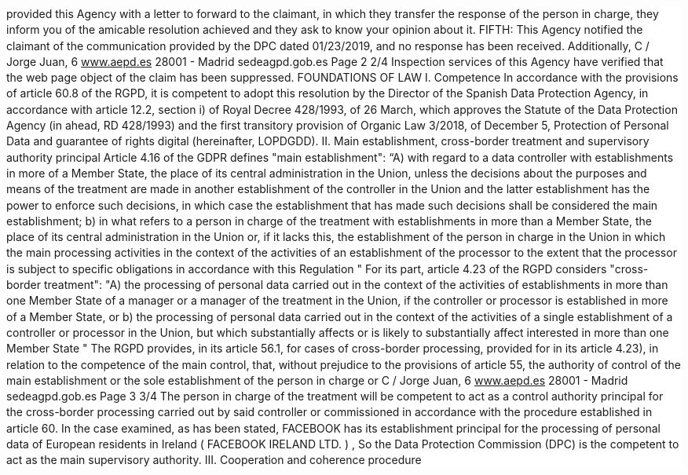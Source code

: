 provided this Agency with a letter to forward to the claimant, in which they transfer
the response of the person in charge, they inform you of the amicable resolution achieved and
they ask to know your opinion about it.
FIFTH: This Agency notified the claimant of the communication provided by the DPC
dated 01/23/2019, and no response has been received. Additionally,
C / Jorge Juan, 6
www.aepd.es
28001 - Madrid
sedeagpd.gob.es
Page 2
2/4
Inspection services of this Agency have verified that the web page object of
the claim has been suppressed.
FOUNDATIONS OF LAW
I. Competence
In accordance with the provisions of article 60.8 of the RGPD, it is competent to
adopt this resolution by the Director of the Spanish Data Protection Agency,
in accordance with article 12.2, section i) of Royal Decree 428/1993, of 26
March, which approves the Statute of the Data Protection Agency (in
ahead, RD 428/1993) and the first transitory provision of Organic Law 3/2018,
of December 5, Protection of Personal Data and guarantee of rights
digital (hereinafter, LOPDGDD).
II. Main establishment, cross-border treatment and supervisory authority
principal
Article 4.16 of the GDPR defines "main establishment":
“A) with regard to a data controller with establishments in more
of a Member State, the place of its central administration in the Union, unless the
decisions about the purposes and means of the treatment are made in another
establishment of the controller in the Union and the latter establishment has the
power to enforce such decisions, in which case the establishment that has
made such decisions shall be considered the main establishment;
b) in what refers to a person in charge of the treatment with establishments in more than
a Member State, the place of its central administration in the Union or, if it lacks
this, the establishment of the person in charge in the Union in which the main
processing activities in the context of the activities of an establishment of the
processor to the extent that the processor is subject to specific obligations
in accordance with this Regulation "
For its part, article 4.23 of the RGPD considers "cross-border treatment":
"A) the processing of personal data carried out in the context of the activities of
establishments in more than one Member State of a manager or a manager
of the treatment in the Union, if the controller or processor is established in more
of a Member State,
or b) the processing of personal data carried out in the context of the activities of
a single establishment of a controller or processor in the
Union, but which substantially affects or is likely to substantially affect
interested in more than one Member State "
The RGPD provides, in its article 56.1, for cases of cross-border processing,
provided for in its article 4.23), in relation to the competence of the
main control, that, without prejudice to the provisions of article 55, the authority of
control of the main establishment or the sole establishment of the person in charge or
C / Jorge Juan, 6
www.aepd.es
28001 - Madrid
sedeagpd.gob.es
Page 3
3/4
The person in charge of the treatment will be competent to act as a control authority
principal for the cross-border processing carried out by said controller or
commissioned in accordance with the procedure established in article 60.
In the case examined, as has been stated, FACEBOOK has its establishment
principal for the processing of personal data of European residents in Ireland
( FACEBOOK IRELAND LTD. ) , So the Data Protection Commission (DPC) is the
competent to act as the main supervisory authority.
III. Cooperation and coherence procedure